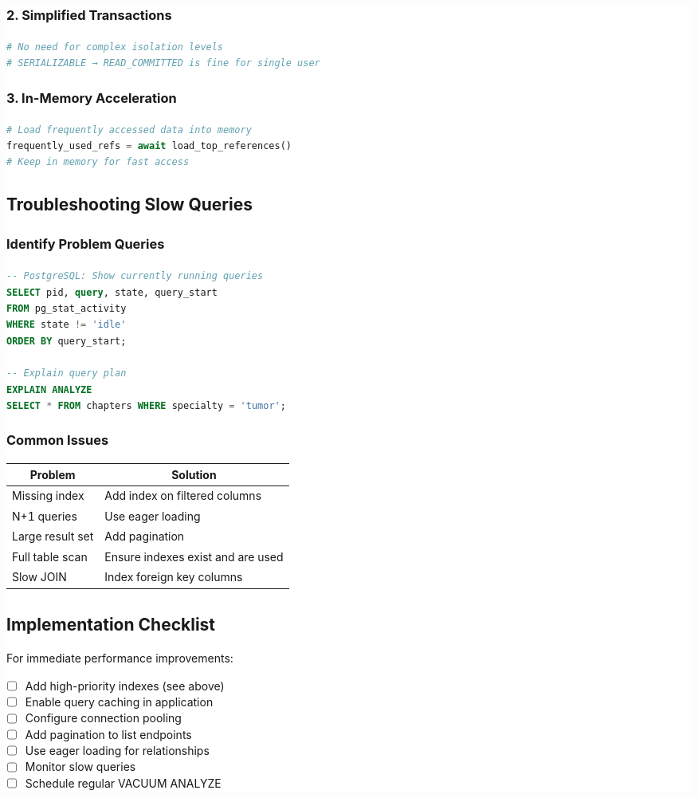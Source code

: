 ### 2. Simplified Transactions

```python
# No need for complex isolation levels
# SERIALIZABLE → READ_COMMITTED is fine for single user
```

### 3. In-Memory Acceleration

```python
# Load frequently accessed data into memory
frequently_used_refs = await load_top_references()
# Keep in memory for fast access
```

## Troubleshooting Slow Queries

### Identify Problem Queries

```sql
-- PostgreSQL: Show currently running queries
SELECT pid, query, state, query_start
FROM pg_stat_activity
WHERE state != 'idle'
ORDER BY query_start;

-- Explain query plan
EXPLAIN ANALYZE
SELECT * FROM chapters WHERE specialty = 'tumor';
```

### Common Issues

| Problem | Solution |
|---------|----------|
| Missing index | Add index on filtered columns |
| N+1 queries | Use eager loading |
| Large result set | Add pagination |
| Full table scan | Ensure indexes exist and are used |
| Slow JOIN | Index foreign key columns |

## Implementation Checklist

For immediate performance improvements:

- [ ] Add high-priority indexes (see above)
- [ ] Enable query caching in application
- [ ] Configure connection pooling
- [ ] Add pagination to list endpoints
- [ ] Use eager loading for relationships
- [ ] Monitor slow queries
- [ ] Schedule regular VACUUM ANALYZE
